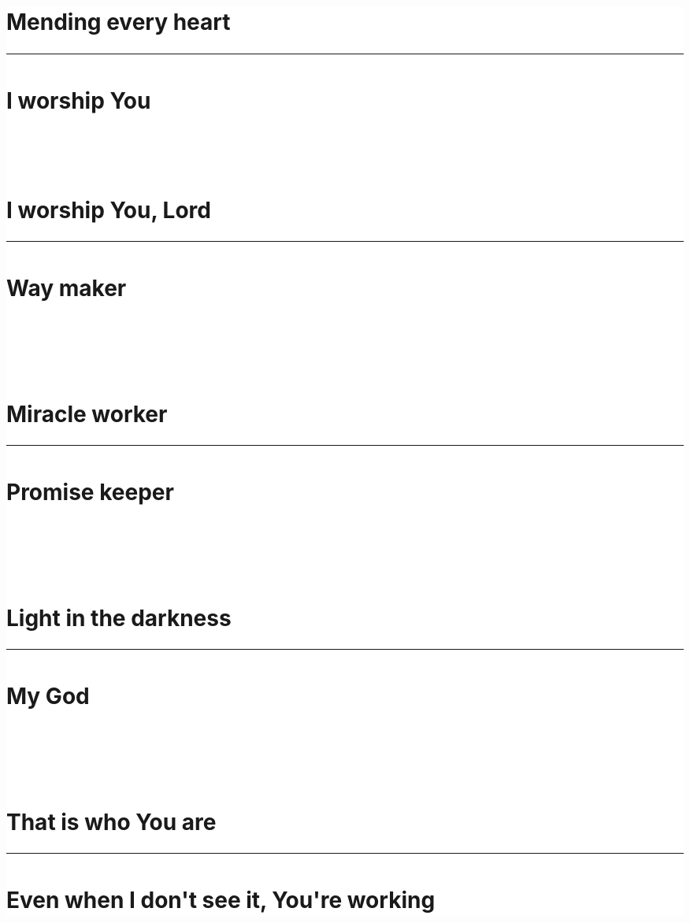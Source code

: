 # **Mending every heart**

---

# **I worship You**

<br/>
<br/>

# **I worship You, Lord**

---

# **Way maker**

<br/>
<br/>
<br/>

# **Miracle worker**

---

# **Promise keeper**

<br/>
<br/>
<br/>

# **Light in the darkness**

---

# **My God**

<br/>
<br/>
<br/>

# **That is who You are**

---

# **Even when I don't see it, You're working**
